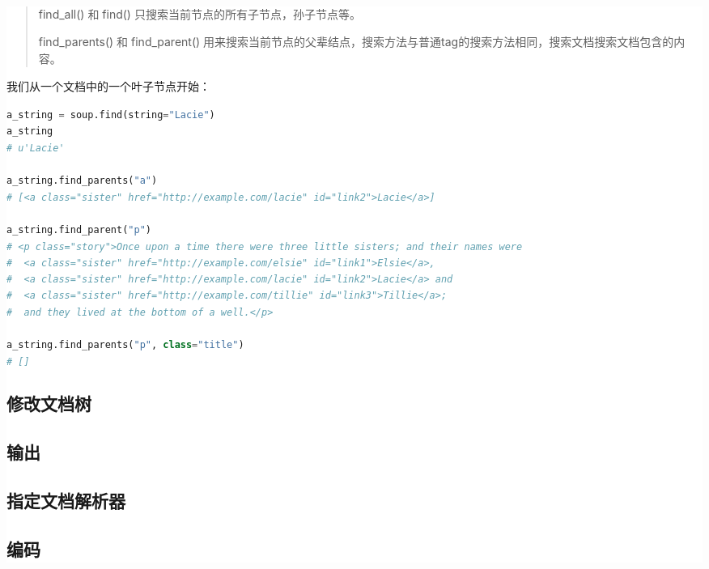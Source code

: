 > find_all() 和 find() 只搜索当前节点的所有子节点，孙子节点等。
>
> find_parents() 和  find_parent() 用来搜索当前节点的父辈结点，搜索方法与普通tag的搜索方法相同，搜索文档搜索文档包含的内容。

我们从一个文档中的一个叶子节点开始：

```python
a_string = soup.find(string="Lacie")
a_string
# u'Lacie'

a_string.find_parents("a")
# [<a class="sister" href="http://example.com/lacie" id="link2">Lacie</a>]

a_string.find_parent("p")
# <p class="story">Once upon a time there were three little sisters; and their names were
#  <a class="sister" href="http://example.com/elsie" id="link1">Elsie</a>,
#  <a class="sister" href="http://example.com/lacie" id="link2">Lacie</a> and
#  <a class="sister" href="http://example.com/tillie" id="link3">Tillie</a>;
#  and they lived at the bottom of a well.</p>

a_string.find_parents("p", class="title")
# []
```

## 修改文档树

## 输出

## 指定文档解析器

## 编码

